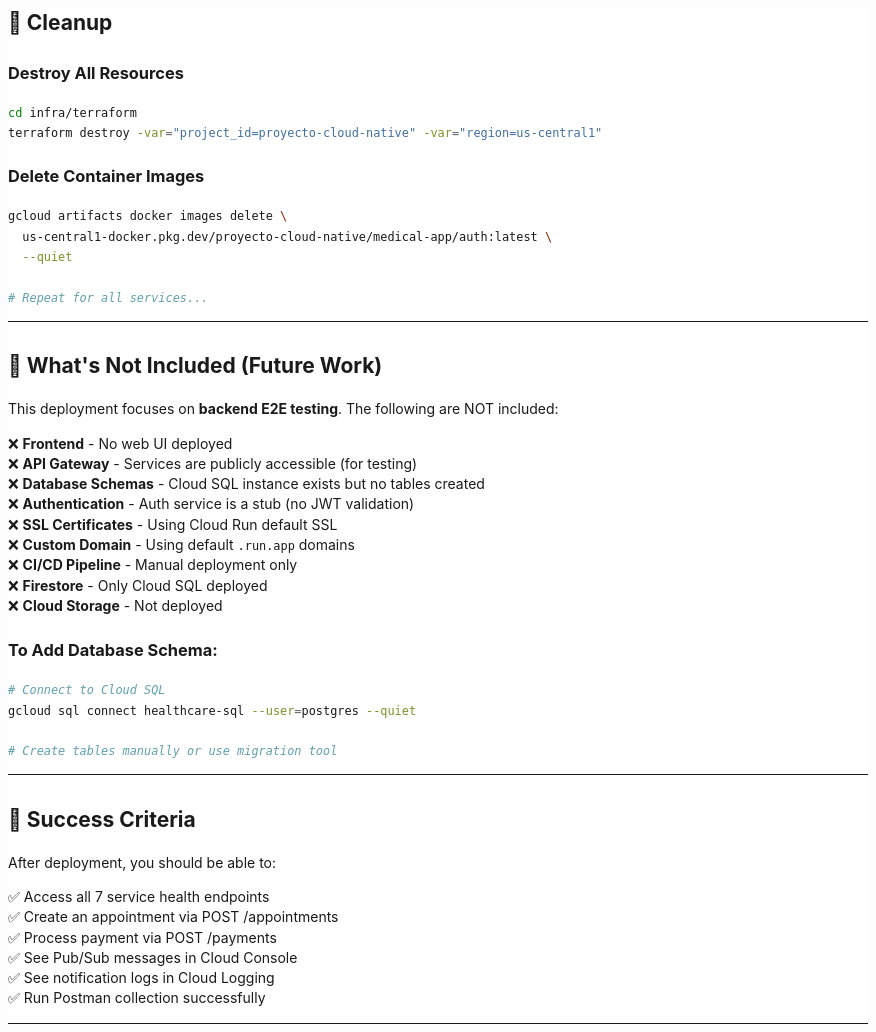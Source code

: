 
## 🧹 Cleanup

### Destroy All Resources

```bash
cd infra/terraform
terraform destroy -var="project_id=proyecto-cloud-native" -var="region=us-central1"
```

### Delete Container Images

```bash
gcloud artifacts docker images delete \
  us-central1-docker.pkg.dev/proyecto-cloud-native/medical-app/auth:latest \
  --quiet

# Repeat for all services...
```

---

## 📝 What's Not Included (Future Work)

This deployment focuses on **backend E2E testing**. The following are NOT included:

❌ **Frontend** - No web UI deployed  
❌ **API Gateway** - Services are publicly accessible (for testing)  
❌ **Database Schemas** - Cloud SQL instance exists but no tables created  
❌ **Authentication** - Auth service is a stub (no JWT validation)  
❌ **SSL Certificates** - Using Cloud Run default SSL  
❌ **Custom Domain** - Using default `.run.app` domains  
❌ **CI/CD Pipeline** - Manual deployment only  
❌ **Firestore** - Only Cloud SQL deployed  
❌ **Cloud Storage** - Not deployed  

### To Add Database Schema:

```bash
# Connect to Cloud SQL
gcloud sql connect healthcare-sql --user=postgres --quiet

# Create tables manually or use migration tool
```

---

## 🎯 Success Criteria

After deployment, you should be able to:

✅ Access all 7 service health endpoints  
✅ Create an appointment via POST /appointments  
✅ Process payment via POST /payments  
✅ See Pub/Sub messages in Cloud Console  
✅ See notification logs in Cloud Logging  
✅ Run Postman collection successfully  

---
